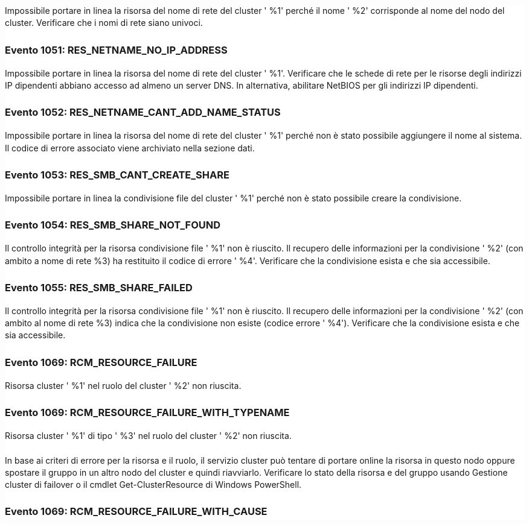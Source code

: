 Impossibile portare in linea la risorsa del nome di rete del cluster ' %1' perché il nome ' %2' corrisponde al nome del nodo del cluster. Verificare che i nomi di rete siano univoci.

### <a name="event-1051-res_netname_no_ip_address"></a>Evento 1051: RES_NETNAME_NO_IP_ADDRESS

Impossibile portare in linea la risorsa del nome di rete del cluster ' %1'. Verificare che le schede di rete per le risorse degli indirizzi IP dipendenti abbiano accesso ad almeno un server DNS. In alternativa, abilitare NetBIOS per gli indirizzi IP dipendenti.

### <a name="event-1052-res_netname_cant_add_name_status"></a>Evento 1052: RES_NETNAME_CANT_ADD_NAME_STATUS

Impossibile portare in linea la risorsa del nome di rete del cluster ' %1' perché non è stato possibile aggiungere il nome al sistema. Il codice di errore associato viene archiviato nella sezione dati.

### <a name="event-1053-res_smb_cant_create_share"></a>Evento 1053: RES_SMB_CANT_CREATE_SHARE

Impossibile portare in linea la condivisione file del cluster ' %1' perché non è stato possibile creare la condivisione.

### <a name="event-1054-res_smb_share_not_found"></a>Evento 1054: RES_SMB_SHARE_NOT_FOUND

Il controllo integrità per la risorsa condivisione file ' %1' non è riuscito. Il recupero delle informazioni per la condivisione ' %2' (con ambito a nome di rete %3) ha restituito il codice di errore ' %4'. Verificare che la condivisione esista e che sia accessibile.

### <a name="event-1055-res_smb_share_failed"></a>Evento 1055: RES_SMB_SHARE_FAILED

Il controllo integrità per la risorsa condivisione file ' %1' non è riuscito. Il recupero delle informazioni per la condivisione ' %2' (con ambito al nome di rete %3) indica che la condivisione non esiste (codice errore ' %4'). Verificare che la condivisione esista e che sia accessibile.

### <a name="event-1069-rcm_resource_failure"></a>Evento 1069: RCM_RESOURCE_FAILURE

Risorsa cluster ' %1' nel ruolo del cluster ' %2' non riuscita.

### <a name="event-1069-rcm_resource_failure_with_typename"></a>Evento 1069: RCM_RESOURCE_FAILURE_WITH_TYPENAME

Risorsa cluster ' %1' di tipo ' %3' nel ruolo del cluster ' %2' non riuscita.<br><br>In base ai criteri di errore per la risorsa e il ruolo, il servizio cluster può tentare di portare online la risorsa in questo nodo oppure spostare il gruppo in un altro nodo del cluster e quindi riavviarlo. Verificare lo stato della risorsa e del gruppo usando Gestione cluster di failover o il cmdlet Get-ClusterResource di Windows PowerShell.

### <a name="event-1069-rcm_resource_failure_with_cause"></a>Evento 1069: RCM_RESOURCE_FAILURE_WITH_CAUSE
